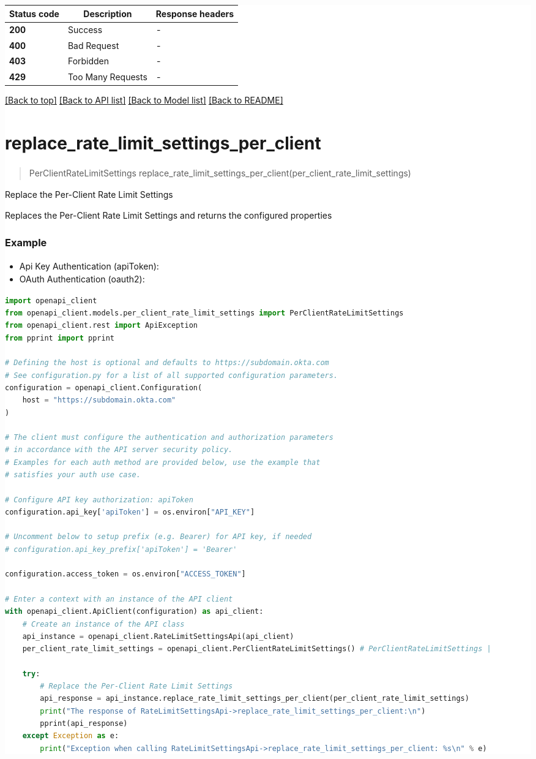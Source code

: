 | Status code | Description | Response headers |
|-------------|-------------|------------------|
**200** | Success |  -  |
**400** | Bad Request |  -  |
**403** | Forbidden |  -  |
**429** | Too Many Requests |  -  |

[[Back to top]](#) [[Back to API list]](../README.md#documentation-for-api-endpoints) [[Back to Model list]](../README.md#documentation-for-models) [[Back to README]](../README.md)

# **replace_rate_limit_settings_per_client**
> PerClientRateLimitSettings replace_rate_limit_settings_per_client(per_client_rate_limit_settings)

Replace the Per-Client Rate Limit Settings

Replaces the Per-Client Rate Limit Settings and returns the configured properties

### Example

* Api Key Authentication (apiToken):
* OAuth Authentication (oauth2):

```python
import openapi_client
from openapi_client.models.per_client_rate_limit_settings import PerClientRateLimitSettings
from openapi_client.rest import ApiException
from pprint import pprint

# Defining the host is optional and defaults to https://subdomain.okta.com
# See configuration.py for a list of all supported configuration parameters.
configuration = openapi_client.Configuration(
    host = "https://subdomain.okta.com"
)

# The client must configure the authentication and authorization parameters
# in accordance with the API server security policy.
# Examples for each auth method are provided below, use the example that
# satisfies your auth use case.

# Configure API key authorization: apiToken
configuration.api_key['apiToken'] = os.environ["API_KEY"]

# Uncomment below to setup prefix (e.g. Bearer) for API key, if needed
# configuration.api_key_prefix['apiToken'] = 'Bearer'

configuration.access_token = os.environ["ACCESS_TOKEN"]

# Enter a context with an instance of the API client
with openapi_client.ApiClient(configuration) as api_client:
    # Create an instance of the API class
    api_instance = openapi_client.RateLimitSettingsApi(api_client)
    per_client_rate_limit_settings = openapi_client.PerClientRateLimitSettings() # PerClientRateLimitSettings | 

    try:
        # Replace the Per-Client Rate Limit Settings
        api_response = api_instance.replace_rate_limit_settings_per_client(per_client_rate_limit_settings)
        print("The response of RateLimitSettingsApi->replace_rate_limit_settings_per_client:\n")
        pprint(api_response)
    except Exception as e:
        print("Exception when calling RateLimitSettingsApi->replace_rate_limit_settings_per_client: %s\n" % e)
```
